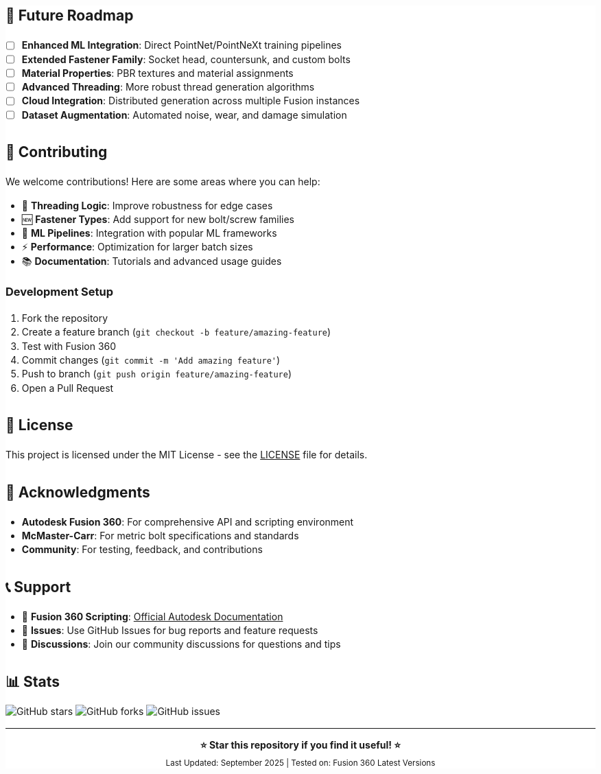 ## 🔮 Future Roadmap

- [ ] **Enhanced ML Integration**: Direct PointNet/PointNeXt training pipelines
- [ ] **Extended Fastener Family**: Socket head, countersunk, and custom bolts  
- [ ] **Material Properties**: PBR textures and material assignments
- [ ] **Advanced Threading**: More robust thread generation algorithms
- [ ] **Cloud Integration**: Distributed generation across multiple Fusion instances
- [ ] **Dataset Augmentation**: Automated noise, wear, and damage simulation

## 🤝 Contributing

We welcome contributions! Here are some areas where you can help:

- 🔧 **Threading Logic**: Improve robustness for edge cases
- 🆕 **Fastener Types**: Add support for new bolt/screw families  
- 🧠 **ML Pipelines**: Integration with popular ML frameworks
- ⚡ **Performance**: Optimization for larger batch sizes
- 📚 **Documentation**: Tutorials and advanced usage guides

### Development Setup
1. Fork the repository
2. Create a feature branch (`git checkout -b feature/amazing-feature`)
3. Test with Fusion 360
4. Commit changes (`git commit -m 'Add amazing feature'`)
5. Push to branch (`git push origin feature/amazing-feature`)
6. Open a Pull Request

## 📄 License

This project is licensed under the MIT License - see the [LICENSE](LICENSE) file for details.

## 🙏 Acknowledgments

- **Autodesk Fusion 360**: For comprehensive API and scripting environment
- **McMaster-Carr**: For metric bolt specifications and standards
- **Community**: For testing, feedback, and contributions

## 📞 Support

- 📖 **Fusion 360 Scripting**: [Official Autodesk Documentation](https://help.autodesk.com/view/fusion360/ENU/?guid=GUID-A92A4B10-3781-4925-94C6-47DA85A4F65A)
- 🐛 **Issues**: Use GitHub Issues for bug reports and feature requests
- 💬 **Discussions**: Join our community discussions for questions and tips

## 📊 Stats

![GitHub stars](https://img.shields.io/github/stars/yourusername/3d-bolt-dataset-generator?style=social)
![GitHub forks](https://img.shields.io/github/forks/yourusername/3d-bolt-dataset-generator?style=social)
![GitHub issues](https://img.shields.io/github/issues/yourusername/3d-bolt-dataset-generator)

---

<p align="center">
  <b>⭐ Star this repository if you find it useful! ⭐</b><br>
  <sub>Last Updated: September 2025 | Tested on: Fusion 360 Latest Versions</sub>
</p>